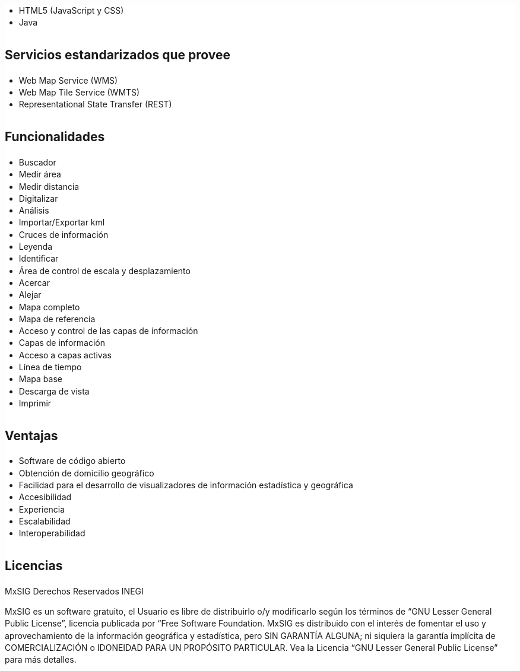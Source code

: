 - HTML5 (JavaScript y CSS)
- Java

Servicios estandarizados que provee 
-----------------
- Web Map Service (WMS)
- Web Map Tile Service (WMTS)
- Representational State Transfer (REST)

Funcionalidades 
---------------
- Buscador
- Medir área
- Medir distancia
- Digitalizar
- Análisis
- Importar/Exportar kml
- Cruces de información
- Leyenda
- Identificar
- Área de control de escala y desplazamiento
- Acercar
- Alejar
- Mapa completo
- Mapa de referencia
- Acceso y control de las capas de información
- Capas de información
- Acceso a capas activas
- Línea de tiempo
- Mapa base
- Descarga de vista
- Imprimir

Ventajas 
--------
- Software de código abierto
- Obtención de domicilio geográfico
- Facilidad para el desarrollo de visualizadores de información estadística y geográfica
- Accesibilidad
- Experiencia
- Escalabilidad
- Interoperabilidad

Licencias 
---------

MxSIG Derechos Reservados INEGI

MxSIG es un software gratuito, el Usuario es libre de distribuirlo o/y modificarlo según los términos de “GNU Lesser General Public License”, licencia publicada por “Free Software Foundation.
MxSIG es distribuido con el interés de fomentar el uso y aprovechamiento de la información geográfica y estadística, pero SIN GARANTÍA ALGUNA; ni siquiera la garantía implícita de COMERCIALIZACIÓN o IDONEIDAD PARA UN PROPÓSITO PARTICULAR. Vea la Licencia “GNU Lesser General Public License” para más detalles.
